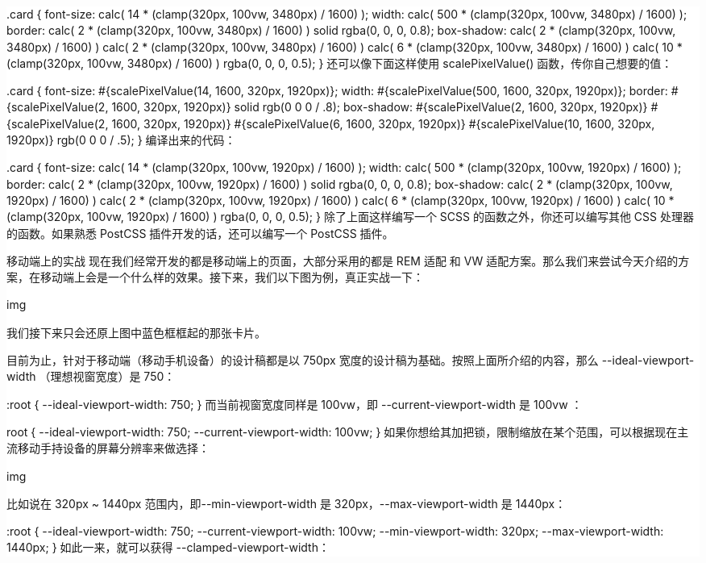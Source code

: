  .card { 
     font-size: calc( 14 * (clamp(320px, 100vw, 3480px) / 1600) ); 
     width: calc( 500 * (clamp(320px, 100vw, 3480px) / 1600) ); 
     border: calc( 2 * (clamp(320px, 100vw, 3480px) / 1600) ) solid rgba(0, 0, 0, 0.8); 
     box-shadow: calc( 2 * (clamp(320px, 100vw, 3480px) / 1600) ) calc( 2 * (clamp(320px, 100vw, 3480px) / 1600) ) calc( 6 * (clamp(320px, 100vw, 3480px) / 1600) ) calc( 10 * (clamp(320px, 100vw, 3480px) / 1600) ) rgba(0, 0, 0, 0.5); 
} 
还可以像下面这样使用 scalePixelValue() 函数，传你自己想要的值：

.card { 
    font-size: #{scalePixelValue(14, 1600, 320px, 1920px)}; 
    width: #{scalePixelValue(500, 1600, 320px, 1920px)}; 
    border: #{scalePixelValue(2, 1600, 320px, 1920px)} solid rgb(0 0 0 / .8); 
    box-shadow: #{scalePixelValue(2, 1600, 320px, 1920px)} #{scalePixelValue(2, 1600, 320px, 1920px)} #{scalePixelValue(6, 1600, 320px, 1920px)} #{scalePixelValue(10, 1600, 320px, 1920px)} rgb(0 0 0 / .5); 
}
编译出来的代码：

.card { 
    font-size: calc( 14 * (clamp(320px, 100vw, 1920px) / 1600) ); 
    width: calc( 500 * (clamp(320px, 100vw, 1920px) / 1600) ); 
    border: calc( 2 * (clamp(320px, 100vw, 1920px) / 1600) ) solid rgba(0, 0, 0, 0.8); 
    box-shadow: calc( 2 * (clamp(320px, 100vw, 1920px) / 1600) ) calc( 2 * (clamp(320px, 100vw, 1920px) / 1600) ) calc( 6 * (clamp(320px, 100vw, 1920px) / 1600) ) calc( 10 * (clamp(320px, 100vw, 1920px) / 1600) ) rgba(0, 0, 0, 0.5); 
} 
除了上面这样编写一个 SCSS 的函数之外，你还可以编写其他 CSS 处理器的函数。如果熟悉 PostCSS 插件开发的话，还可以编写一个 PostCSS 插件。

移动端上的实战
现在我们经常开发的都是移动端上的页面，大部分采用的都是 REM 适配 和 VW 适配方案。那么我们来尝试今天介绍的方案，在移动端上会是一个什么样的效果。接下来，我们以下图为例，真正实战一下：

img

我们接下来只会还原上图中蓝色框框起的那张卡片。

目前为止，针对于移动端（移动手机设备）的设计稿都是以 750px 宽度的设计稿为基础。按照上面所介绍的内容，那么 --ideal-viewport-width （理想视窗宽度）是 750：

:root { 
    --ideal-viewport-width: 750;
} 
而当前视窗宽度同样是 100vw，即 --current-viewport-width 是 100vw ：

root { 
    --ideal-viewport-width: 750; 
    --current-viewport-width: 100vw; 
}
如果你想给其加把锁，限制缩放在某个范围，可以根据现在主流移动手持设备的屏幕分辨率来做选择：

img

比如说在 320px ~ 1440px 范围内，即--min-viewport-width 是 320px，--max-viewport-width 是 1440px：

:root { 
    --ideal-viewport-width: 750; 
    --current-viewport-width: 100vw; 
    --min-viewport-width: 320px; 
    --max-viewport-width: 1440px; 
} 
如此一来，就可以获得 --clamped-viewport-width：

